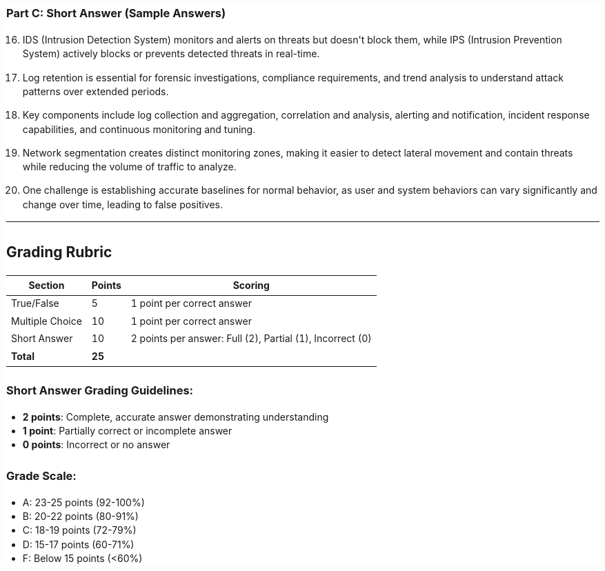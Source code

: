 ### Part C: Short Answer (Sample Answers)
16. IDS (Intrusion Detection System) monitors and alerts on threats but doesn't block them, while IPS (Intrusion Prevention System) actively blocks or prevents detected threats in real-time.

17. Log retention is essential for forensic investigations, compliance requirements, and trend analysis to understand attack patterns over extended periods.

18. Key components include log collection and aggregation, correlation and analysis, alerting and notification, incident response capabilities, and continuous monitoring and tuning.

19. Network segmentation creates distinct monitoring zones, making it easier to detect lateral movement and contain threats while reducing the volume of traffic to analyze.

20. One challenge is establishing accurate baselines for normal behavior, as user and system behaviors can vary significantly and change over time, leading to false positives.

---

## Grading Rubric

| Section | Points | Scoring |
|---------|--------|---------|
| True/False | 5 | 1 point per correct answer |
| Multiple Choice | 10 | 1 point per correct answer |
| Short Answer | 10 | 2 points per answer: Full (2), Partial (1), Incorrect (0) |
| **Total** | **25** | |

### Short Answer Grading Guidelines:
- **2 points**: Complete, accurate answer demonstrating understanding
- **1 point**: Partially correct or incomplete answer
- **0 points**: Incorrect or no answer

### Grade Scale:
- A: 23-25 points (92-100%)
- B: 20-22 points (80-91%)
- C: 18-19 points (72-79%)
- D: 15-17 points (60-71%)
- F: Below 15 points (<60%)